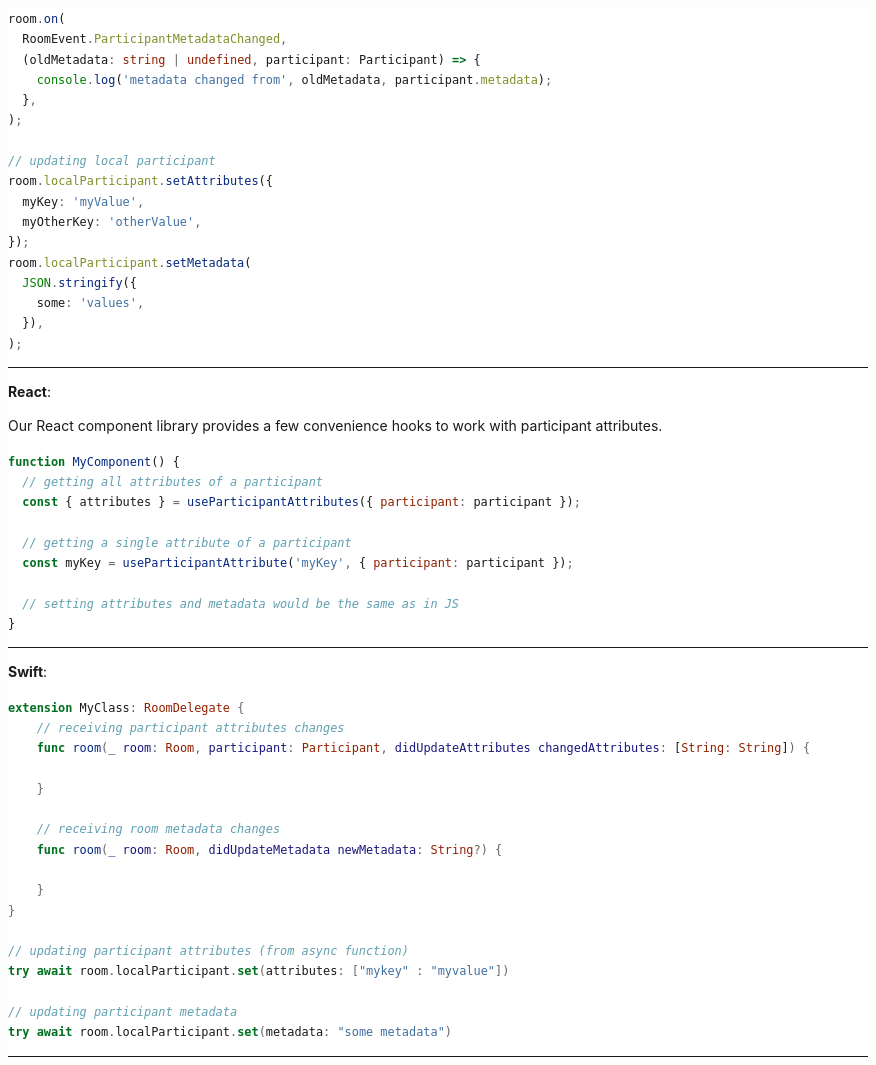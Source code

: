 ```typescript
room.on(
  RoomEvent.ParticipantMetadataChanged,
  (oldMetadata: string | undefined, participant: Participant) => {
    console.log('metadata changed from', oldMetadata, participant.metadata);
  },
);

// updating local participant
room.localParticipant.setAttributes({
  myKey: 'myValue',
  myOtherKey: 'otherValue',
});
room.localParticipant.setMetadata(
  JSON.stringify({
    some: 'values',
  }),
);

```

---

**React**:

Our React component library provides a few convenience hooks to work with participant attributes.

```jsx
function MyComponent() {
  // getting all attributes of a participant
  const { attributes } = useParticipantAttributes({ participant: participant });

  // getting a single attribute of a participant
  const myKey = useParticipantAttribute('myKey', { participant: participant });

  // setting attributes and metadata would be the same as in JS
}

```

---

**Swift**:

```swift
extension MyClass: RoomDelegate {
    // receiving participant attributes changes
    func room(_ room: Room, participant: Participant, didUpdateAttributes changedAttributes: [String: String]) {

    }

    // receiving room metadata changes
    func room(_ room: Room, didUpdateMetadata newMetadata: String?) {

    }
}

// updating participant attributes (from async function)
try await room.localParticipant.set(attributes: ["mykey" : "myvalue"])

// updating participant metadata
try await room.localParticipant.set(metadata: "some metadata")

```

---